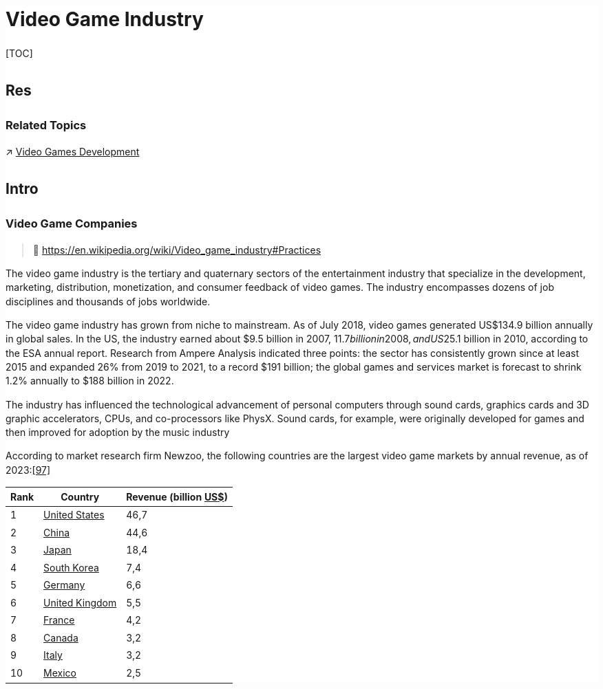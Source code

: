 # Video Game Industry

[TOC]



## Res
### Related Topics
↗ [Video Games Development](../../../../../Software%20Engineering/☝️%20Application%20Software%20Engineering/🎨%20Computer%20Graphics%20Programming/Video%20Games%20Development/Video%20Games%20Development.md)



## Intro
### Video Game  Companies
> 🔗 https://en.wikipedia.org/wiki/Video_game_industry#Practices

The video game industry is the tertiary and quaternary sectors of the entertainment industry that specialize in the development, marketing, distribution, monetization, and consumer feedback of video games. The industry encompasses dozens of job disciplines and thousands of jobs worldwide.

The video game industry has grown from niche to mainstream. As of July 2018, video games generated US$134.9 billion annually in global sales. In the US, the industry earned about $9.5 billion in 2007, $11.7 billion in 2008, and US$25.1 billion in 2010, according to the ESA annual report. Research from Ampere Analysis indicated three points: the sector has consistently grown since at least 2015 and expanded 26% from 2019 to 2021, to a record $191 billion; the global games and services market is forecast to shrink 1.2% annually to $188 billion in 2022.

The industry has influenced the technological advancement of personal computers through sound cards, graphics cards and 3D graphic accelerators, CPUs, and co-processors like PhysX. Sound cards, for example, were originally developed for games and then improved for adoption by the music industry

According to market research firm Newzoo, the following countries are the largest video game markets by annual revenue, as of 2023:[[97]](https://en.wikipedia.org/wiki/Video_game_industry#cite_note-97)

|Rank|Country|Revenue (billion [US$](https://en.wikipedia.org/wiki/United_States_dollar "United States dollar"))|
|---|---|---|
|1|[United States](https://en.wikipedia.org/wiki/Video_games_in_the_United_States "Video games in the United States")|46,7|
|2|[China](https://en.wikipedia.org/wiki/Video_games_in_China "Video games in China")|44,6|
|3|[Japan](https://en.wikipedia.org/wiki/Video_games_in_Japan "Video games in Japan")|18,4|
|4|[South Korea](https://en.wikipedia.org/wiki/Video_games_in_South_Korea "Video games in South Korea")|7,4|
|5|[Germany](https://en.wikipedia.org/wiki/Video_games_in_Germany "Video games in Germany")|6,6|
|6|[United Kingdom](https://en.wikipedia.org/wiki/Video_games_in_the_United_Kingdom "Video games in the United Kingdom")|5,5|
|7|[France](https://en.wikipedia.org/wiki/Video_games_in_France "Video games in France")|4,2|
|8|[Canada](https://en.wikipedia.org/wiki/Video_games_in_Canada "Video games in Canada")|3,2|
|9|[Italy](https://en.wikipedia.org/wiki/Video_games_in_Italy "Video games in Italy")|3,2|
|10|[Mexico](https://en.wikipedia.org/w/index.php?title=Video_games_in_Mexico&action=edit&redlink=1 "Video games in Mexico (page does not exist)")|2,5|


[如何区分游戏开发商、发行商、运营商？ - uu吖仔儿的文章 - 知乎]: https://zhuanlan.zhihu.com/p/672396332
[51页|游戏技术——数实融合进程中的技术新集群（附下载） - 圣香的文章 - 知乎]: https://zhuanlan.zhihu.com/p/545461366
[中华人民共和国电子游戏产业 | wikipedia]: https://zh.wikipedia.org/zh-cn/%E4%B8%AD%E5%8D%8E%E4%BA%BA%E6%B0%91%E5%85%B1%E5%92%8C%E5%9B%BD%E7%94%B5%E5%AD%90%E6%B8%B8%E6%88%8F%E4%BA%A7%E4%B8%9A
[2024 中国游戏产业报告]: https://www.cbbr.com.cn/upload/files/2024/12/fefd0ca7c31cbeb2.pdf
[中国移动游戏行业趋势报告]: https://main.qcloudimg.com/raw/f8a732d078827dddb65532b2d59fcfd0/%E6%B8%B8%E6%88%8F%E4%B8%93%E5%9C%BA%EF%BC%9A%E4%B8%AD%E5%9B%BD%E7%A7%BB%E5%8A%A8%E6%B8%B8%E6%88%8F%E8%A1%8C%E4%B8%9A%E8%B6%8B%E5%8A%BF%E6%8A%A5%E5%91%8A.pdf
[2025年3月中国手游发行商全球收入排行榜]: https://sensortower.com/zh-CN/blog/highest-earning-CN-game-publishers-for-march-2025